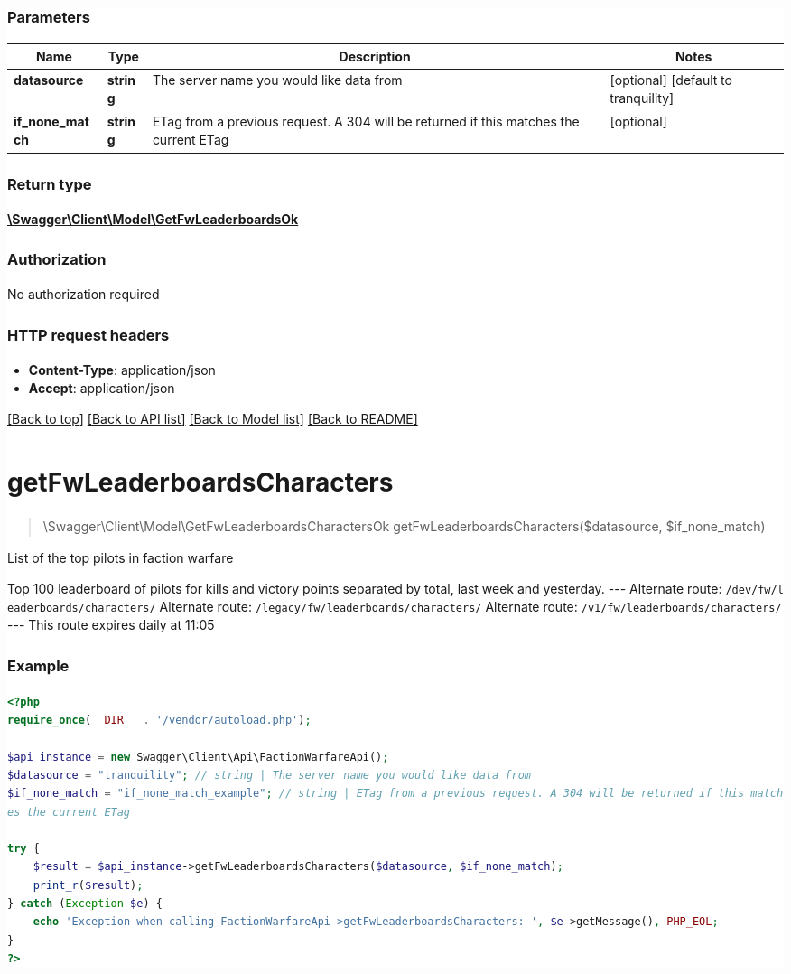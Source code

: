 ### Parameters

Name | Type | Description  | Notes
------------- | ------------- | ------------- | -------------
 **datasource** | **string**| The server name you would like data from | [optional] [default to tranquility]
 **if_none_match** | **string**| ETag from a previous request. A 304 will be returned if this matches the current ETag | [optional]

### Return type

[**\Swagger\Client\Model\GetFwLeaderboardsOk**](../Model/GetFwLeaderboardsOk.md)

### Authorization

No authorization required

### HTTP request headers

 - **Content-Type**: application/json
 - **Accept**: application/json

[[Back to top]](#) [[Back to API list]](../../README.md#documentation-for-api-endpoints) [[Back to Model list]](../../README.md#documentation-for-models) [[Back to README]](../../README.md)

# **getFwLeaderboardsCharacters**
> \Swagger\Client\Model\GetFwLeaderboardsCharactersOk getFwLeaderboardsCharacters($datasource, $if_none_match)

List of the top pilots in faction warfare

Top 100 leaderboard of pilots for kills and victory points separated by total, last week and yesterday.  --- Alternate route: `/dev/fw/leaderboards/characters/`  Alternate route: `/legacy/fw/leaderboards/characters/`  Alternate route: `/v1/fw/leaderboards/characters/`  --- This route expires daily at 11:05

### Example
```php
<?php
require_once(__DIR__ . '/vendor/autoload.php');

$api_instance = new Swagger\Client\Api\FactionWarfareApi();
$datasource = "tranquility"; // string | The server name you would like data from
$if_none_match = "if_none_match_example"; // string | ETag from a previous request. A 304 will be returned if this matches the current ETag

try {
    $result = $api_instance->getFwLeaderboardsCharacters($datasource, $if_none_match);
    print_r($result);
} catch (Exception $e) {
    echo 'Exception when calling FactionWarfareApi->getFwLeaderboardsCharacters: ', $e->getMessage(), PHP_EOL;
}
?>
```
